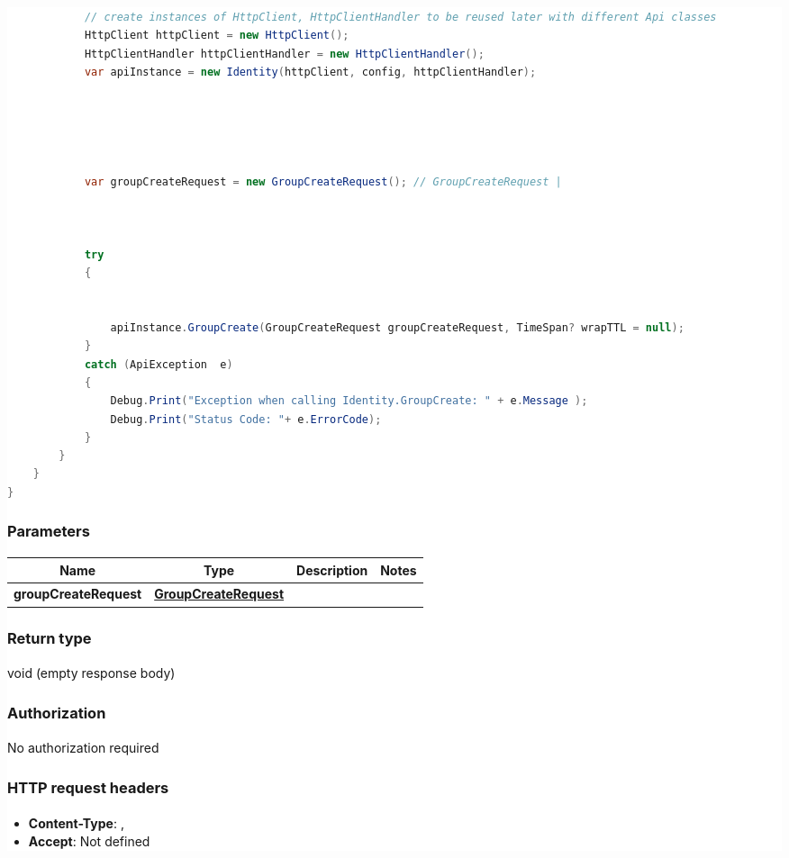 ```csharp
            // create instances of HttpClient, HttpClientHandler to be reused later with different Api classes
            HttpClient httpClient = new HttpClient();
            HttpClientHandler httpClientHandler = new HttpClientHandler();
            var apiInstance = new Identity(httpClient, config, httpClientHandler);
            
            
            
            
            
            var groupCreateRequest = new GroupCreateRequest(); // GroupCreateRequest | 
            
            

            try
            {
                

                apiInstance.GroupCreate(GroupCreateRequest groupCreateRequest, TimeSpan? wrapTTL = null);
            }
            catch (ApiException  e)
            {
                Debug.Print("Exception when calling Identity.GroupCreate: " + e.Message );
                Debug.Print("Status Code: "+ e.ErrorCode);
            }
        }
    }
}
```

### Parameters

Name | Type | Description  | Notes
------------- | ------------- | ------------- | -------------
 **groupCreateRequest** | [**GroupCreateRequest**](GroupCreateRequest.md)|  | 


### Return type

void (empty response body)

### Authorization

No authorization required

### HTTP request headers

 - **Content-Type**: , 
 - **Accept**: Not defined


